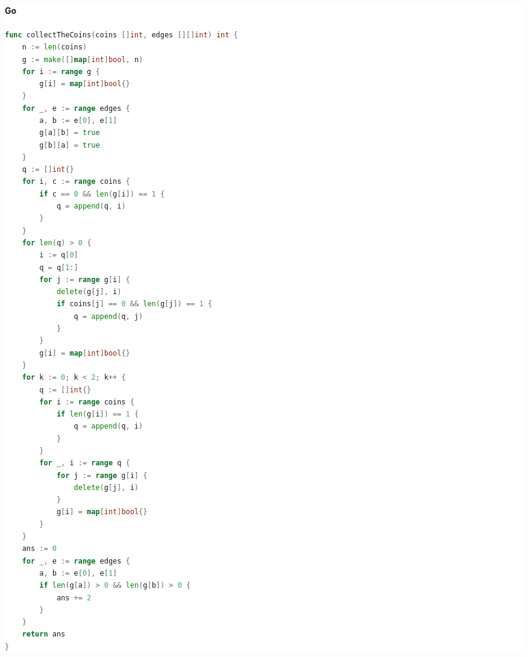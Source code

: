 #### Go

```go
func collectTheCoins(coins []int, edges [][]int) int {
	n := len(coins)
	g := make([]map[int]bool, n)
	for i := range g {
		g[i] = map[int]bool{}
	}
	for _, e := range edges {
		a, b := e[0], e[1]
		g[a][b] = true
		g[b][a] = true
	}
	q := []int{}
	for i, c := range coins {
		if c == 0 && len(g[i]) == 1 {
			q = append(q, i)
		}
	}
	for len(q) > 0 {
		i := q[0]
		q = q[1:]
		for j := range g[i] {
			delete(g[j], i)
			if coins[j] == 0 && len(g[j]) == 1 {
				q = append(q, j)
			}
		}
		g[i] = map[int]bool{}
	}
	for k := 0; k < 2; k++ {
		q := []int{}
		for i := range coins {
			if len(g[i]) == 1 {
				q = append(q, i)
			}
		}
		for _, i := range q {
			for j := range g[i] {
				delete(g[j], i)
			}
			g[i] = map[int]bool{}
		}
	}
	ans := 0
	for _, e := range edges {
		a, b := e[0], e[1]
		if len(g[a]) > 0 && len(g[b]) > 0 {
			ans += 2
		}
	}
	return ans
}
```
